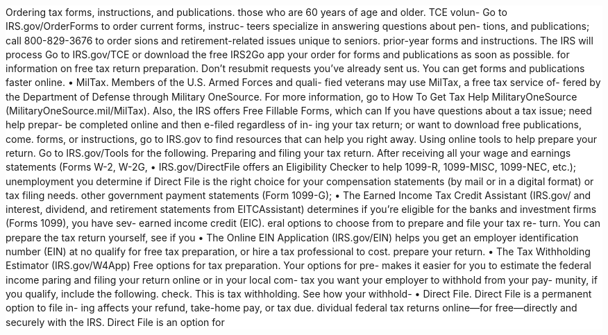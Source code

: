    Ordering tax forms, instructions, and publications.                those who are 60 years of age and older. TCE volun-
Go to IRS.gov/OrderForms to order current forms, instruc-             teers specialize in answering questions about pen-
tions, and publications; call 800-829-3676 to order                   sions and retirement-related issues unique to seniors.
prior-year forms and instructions. The IRS will process               Go to IRS.gov/TCE or download the free IRS2Go app
your order for forms and publications as soon as possible.            for information on free tax return preparation.
Don’t resubmit requests you’ve already sent us. You can
get forms and publications faster online.                           • MilTax. Members of the U.S. Armed Forces and quali-
                                                                      fied veterans may use MilTax, a free tax service of-
                                                                      fered by the Department of Defense through Military
                                                                      OneSource. For more information, go to
How To Get Tax Help                                                   MilitaryOneSource (MilitaryOneSource.mil/MilTax).
                                                                         Also, the IRS offers Free Fillable Forms, which can
If you have questions about a tax issue; need help prepar-            be completed online and then e-filed regardless of in-
ing your tax return; or want to download free publications,           come.
forms, or instructions, go to IRS.gov to find resources that
can help you right away.                                           Using online tools to help prepare your return. Go to
                                                                   IRS.gov/Tools for the following.
Preparing and filing your tax return. After receiving all
your wage and earnings statements (Forms W-2, W-2G,                 • IRS.gov/DirectFile offers an Eligibility Checker to help
1099-R, 1099-MISC, 1099-NEC, etc.); unemployment                      you determine if Direct File is the right choice for your
compensation statements (by mail or in a digital format) or           tax filing needs.
other government payment statements (Form 1099-G);                  • The Earned Income Tax Credit Assistant (IRS.gov/
and interest, dividend, and retirement statements from                EITCAssistant) determines if you’re eligible for the
banks and investment firms (Forms 1099), you have sev-                earned income credit (EIC).
eral options to choose from to prepare and file your tax re-
turn. You can prepare the tax return yourself, see if you
                                                                    • The Online EIN Application (IRS.gov/EIN) helps you
                                                                      get an employer identification number (EIN) at no
qualify for free tax preparation, or hire a tax professional to
                                                                      cost.
prepare your return.
                                                                    • The Tax Withholding Estimator (IRS.gov/W4App)
Free options for tax preparation. Your options for pre-               makes it easier for you to estimate the federal income
paring and filing your return online or in your local com-            tax you want your employer to withhold from your pay-
munity, if you qualify, include the following.                        check. This is tax withholding. See how your withhold-
    • Direct File. Direct File is a permanent option to file in-      ing affects your refund, take-home pay, or tax due.
      dividual federal tax returns online—for free—directly
      and securely with the IRS. Direct File is an option for
